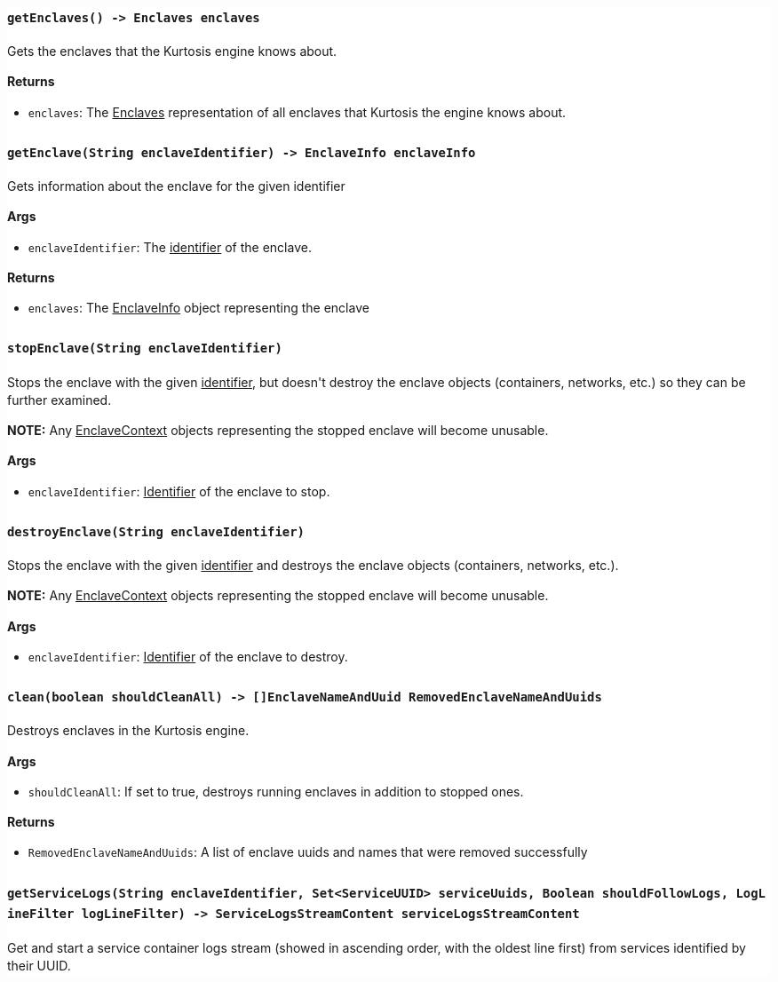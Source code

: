 ### `getEnclaves() -> Enclaves enclaves`
Gets the enclaves that the Kurtosis engine knows about.

**Returns**
* `enclaves`: The [Enclaves][enclaves] representation of all enclaves that Kurtosis the engine knows about.

### `getEnclave(String enclaveIdentifier) -> EnclaveInfo enclaveInfo`
Gets information about the enclave for the given identifier

**Args**
* `enclaveIdentifier`: The [identifier][identifier] of the enclave.

**Returns**
* `enclaves`: The [EnclaveInfo][enclaveinfo] object representing the enclave

### `stopEnclave(String enclaveIdentifier)`
Stops the enclave with the given [identifier][identifier], but doesn't destroy the enclave objects (containers, networks, etc.) so they can be further examined.

**NOTE:** Any [EnclaveContext][enclavecontext] objects representing the stopped enclave will become unusable.

**Args**
* `enclaveIdentifier`: [Identifier][identifier] of the enclave to stop.

### `destroyEnclave(String enclaveIdentifier)`
Stops the enclave with the given [identifier][identifier] and destroys the enclave objects (containers, networks, etc.).

**NOTE:** Any [EnclaveContext][enclavecontext] objects representing the stopped enclave will become unusable.

**Args**
* `enclaveIdentifier`: [Identifier][identifier] of the enclave to destroy.

### `clean(boolean shouldCleanAll) -> []EnclaveNameAndUuid RemovedEnclaveNameAndUuids`
Destroys enclaves in the Kurtosis engine.

**Args**
* `shouldCleanAll`: If set to true, destroys running enclaves in addition to stopped ones.

**Returns**
* `RemovedEnclaveNameAndUuids`: A list of enclave uuids and names that were removed successfully

### `getServiceLogs(String enclaveIdentifier, Set<ServiceUUID> serviceUuids, Boolean shouldFollowLogs, LogLineFilter logLineFilter) -> ServiceLogsStreamContent serviceLogsStreamContent`
Get and start a service container logs stream (showed in ascending order, with the oldest line first) from services identified by their UUID.


[kurtosis-client-libs]: https://github.com/kurtosis-tech/kurtosis/tree/main/api
[servicelogsstreamcontent]: #servicelogsstreamcontent
[servicelog]: #servicelog
[enclavecontext]: #enclavecontext
[enclavecontext_runstarlarkscript]: #runstarlarkscriptstring-serializedstarlarkscript-starlarkrunconfig-runconfig---streamstarlarkrunresponseline-responselines-error-error
[enclavecontext_runstarlarkpackage]: #runstarlarkpackagestring-packagerootpath-starlarkrunconfig-starlarkrunconfig---streamstarlarkrunresponseline-responselines-error-error
[enclavecontext_runstarlarkremotepackage]: #runstarlarkremotepackagestring-packageid-starlarkrunconfig-starlarkrunconfig---streamstarlarkrunresponseline-responselines-error-error
[starlarkrunresponseline]: #starlarkrunresponseline
[starlarkinstruction]: #starlarkinstruction
[starlarkinstructionresult]: #starlarkinstructionresult
[starlarkerror]: #starlarkerror
[starlarkrunprogress]: #starlarkrunprogress
[starlarkrunfinishedevent]: #starlarkrunfinishedevent
[starlarkwarning]: #starlarkwarning
[starlarkrunresult]: #starlarkrunresult
[starlarkrunconfig]: #starlarkrunconfig
[servicecontext]: #servicecontext
[servicecontext_getpublicports]: #getpublicports---mapportid-portspec
[loglinefilter]: #loglinefilter
[google_re2_syntax_docs]: https://github.com/google/re2/wiki/Syntax
[enclaveinfo]: #enclaveinfo
[enclaves]: #enclaves
[identifier]: ../advanced-concepts/resource-identifier.md
[enclave-identifiers]: #enclaveidentifiers
[service-identifiers]: #serviceidentifiers